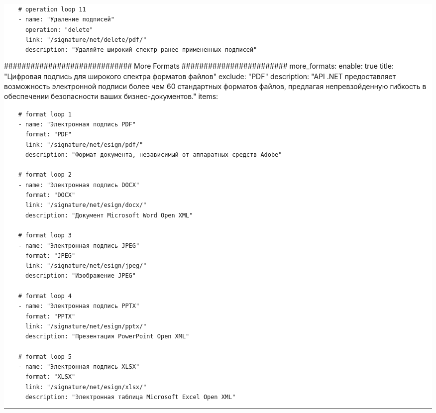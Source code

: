         # operation loop 11
        - name: "Удаление подписей"
          operation: "delete"
          link: "/signature/net/delete/pdf/"
          description: "Удаляйте широкий спектр ранее примененных подписей"
          
############################# More Formats ########################
more_formats:
    enable: true
    title: "Цифровая подпись для широкого спектра форматов файлов"
    exclude: "PDF"
    description: "API .NET предоставляет возможность электронной подписи более чем 60 стандартных форматов файлов, предлагая непревзойденную гибкость в обеспечении безопасности ваших бизнес-документов."
    items: 
          
        # format loop 1
        - name: "Электронная подпись PDF"
          format: "PDF"
          link: "/signature/net/esign/pdf/"
          description: "Формат документа, независимый от аппаратных средств Adobe"
          
        # format loop 2
        - name: "Электронная подпись DOCX"
          format: "DOCX"
          link: "/signature/net/esign/docx/"
          description: "Документ Microsoft Word Open XML"
          
        # format loop 3
        - name: "Электронная подпись JPEG"
          format: "JPEG"
          link: "/signature/net/esign/jpeg/"
          description: "Изображение JPEG"
          
        # format loop 4
        - name: "Электронная подпись PPTX"
          format: "PPTX"
          link: "/signature/net/esign/pptx/"
          description: "Презентация PowerPoint Open XML"
          
        # format loop 5
        - name: "Электронная подпись XLSX"
          format: "XLSX"
          link: "/signature/net/esign/xlsx/"
          description: "Электронная таблица Microsoft Excel Open XML"


          

---